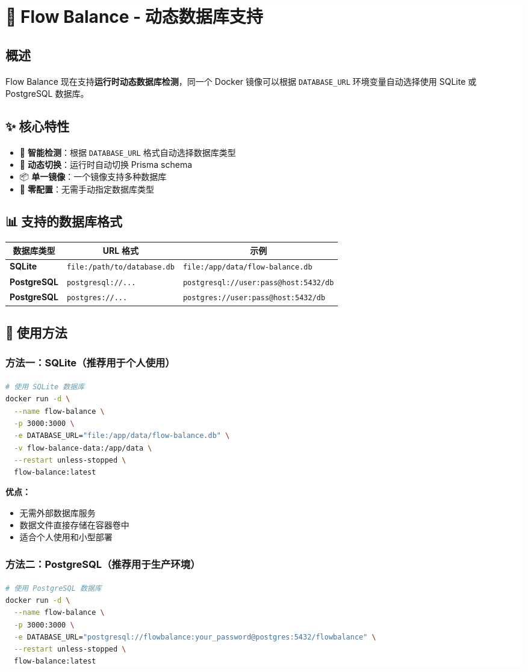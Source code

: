 # 🎯 Flow Balance - 动态数据库支持

## 概述

Flow Balance 现在支持**运行时动态数据库检测**，同一个 Docker 镜像可以根据 `DATABASE_URL`
环境变量自动选择使用 SQLite 或 PostgreSQL 数据库。

## ✨ 核心特性

- 🎯 **智能检测**：根据 `DATABASE_URL` 格式自动选择数据库类型
- 🔄 **动态切换**：运行时自动切换 Prisma schema
- 📦 **单一镜像**：一个镜像支持多种数据库
- 🚀 **零配置**：无需手动指定数据库类型

## 📊 支持的数据库格式

| 数据库类型     | URL 格式                    | 示例                                  |
| -------------- | --------------------------- | ------------------------------------- |
| **SQLite**     | `file:/path/to/database.db` | `file:/app/data/flow-balance.db`      |
| **PostgreSQL** | `postgresql://...`          | `postgresql://user:pass@host:5432/db` |
| **PostgreSQL** | `postgres://...`            | `postgres://user:pass@host:5432/db`   |

## 🚀 使用方法

### 方法一：SQLite（推荐用于个人使用）

```bash
# 使用 SQLite 数据库
docker run -d \
  --name flow-balance \
  -p 3000:3000 \
  -e DATABASE_URL="file:/app/data/flow-balance.db" \
  -v flow-balance-data:/app/data \
  --restart unless-stopped \
  flow-balance:latest
```

**优点：**

- 无需外部数据库服务
- 数据文件直接存储在容器卷中
- 适合个人使用和小型部署

### 方法二：PostgreSQL（推荐用于生产环境）

```bash
# 使用 PostgreSQL 数据库
docker run -d \
  --name flow-balance \
  -p 3000:3000 \
  -e DATABASE_URL="postgresql://flowbalance:your_password@postgres:5432/flowbalance" \
  --restart unless-stopped \
  flow-balance:latest
```
